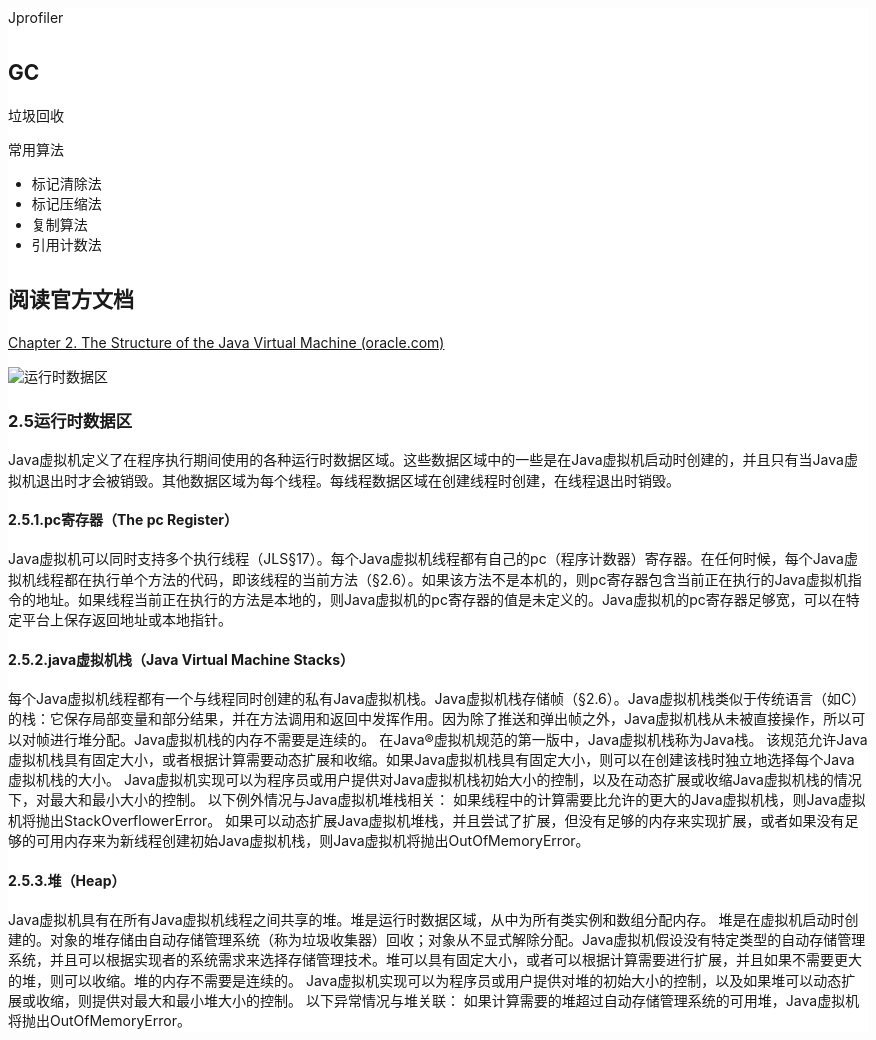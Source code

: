 Jprofiler

## GC

垃圾回收

常用算法

+ 标记清除法
+ 标记压缩法
+ 复制算法
+ 引用计数法





## 阅读官方文档

[Chapter 2. The Structure of the Java Virtual Machine (oracle.com)](https://docs.oracle.com/javase/specs/jvms/se8/html/jvms-2.html)

![运行时数据区](运行时数据区.jpg)

### 2.5运行时数据区

Java虚拟机定义了在程序执行期间使用的各种运行时数据区域。这些数据区域中的一些是在Java虚拟机启动时创建的，并且只有当Java虚拟机退出时才会被销毁。其他数据区域为每个线程。每线程数据区域在创建线程时创建，在线程退出时销毁。

#### 2.5.1.pc寄存器（The pc Register）

Java虚拟机可以同时支持多个执行线程（JLS§17）。每个Java虚拟机线程都有自己的pc（程序计数器）寄存器。在任何时候，每个Java虚拟机线程都在执行单个方法的代码，即该线程的当前方法（§2.6）。如果该方法不是本机的，则pc寄存器包含当前正在执行的Java虚拟机指令的地址。如果线程当前正在执行的方法是本地的，则Java虚拟机的pc寄存器的值是未定义的。Java虚拟机的pc寄存器足够宽，可以在特定平台上保存返回地址或本地指针。

#### 2.5.2.java虚拟机栈（Java Virtual Machine Stacks）

每个Java虚拟机线程都有一个与线程同时创建的私有Java虚拟机栈。Java虚拟机栈存储帧（§2.6）。Java虚拟机栈类似于传统语言（如C）的栈：它保存局部变量和部分结果，并在方法调用和返回中发挥作用。因为除了推送和弹出帧之外，Java虚拟机栈从未被直接操作，所以可以对帧进行堆分配。Java虚拟机栈的内存不需要是连续的。
在Java®虚拟机规范的第一版中，Java虚拟机栈称为Java栈。
该规范允许Java虚拟机栈具有固定大小，或者根据计算需要动态扩展和收缩。如果Java虚拟机栈具有固定大小，则可以在创建该栈时独立地选择每个Java虚拟机栈的大小。
Java虚拟机实现可以为程序员或用户提供对Java虚拟机栈初始大小的控制，以及在动态扩展或收缩Java虚拟机栈的情况下，对最大和最小大小的控制。
以下例外情况与Java虚拟机堆栈相关：
如果线程中的计算需要比允许的更大的Java虚拟机栈，则Java虚拟机将抛出StackOverflowerError。
如果可以动态扩展Java虚拟机堆栈，并且尝试了扩展，但没有足够的内存来实现扩展，或者如果没有足够的可用内存来为新线程创建初始Java虚拟机栈，则Java虚拟机将抛出OutOfMemoryError。

#### 2.5.3.堆（Heap）

Java虚拟机具有在所有Java虚拟机线程之间共享的堆。堆是运行时数据区域，从中为所有类实例和数组分配内存。
堆是在虚拟机启动时创建的。对象的堆存储由自动存储管理系统（称为垃圾收集器）回收；对象从不显式解除分配。Java虚拟机假设没有特定类型的自动存储管理系统，并且可以根据实现者的系统需求来选择存储管理技术。堆可以具有固定大小，或者可以根据计算需要进行扩展，并且如果不需要更大的堆，则可以收缩。堆的内存不需要是连续的。
Java虚拟机实现可以为程序员或用户提供对堆的初始大小的控制，以及如果堆可以动态扩展或收缩，则提供对最大和最小堆大小的控制。
以下异常情况与堆关联：
如果计算需要的堆超过自动存储管理系统的可用堆，Java虚拟机将抛出OutOfMemoryError。
